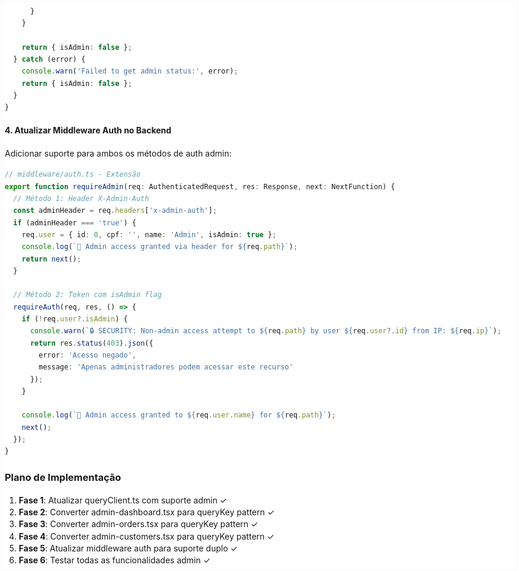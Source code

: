 ```typescript
      }
    }
    
    return { isAdmin: false };
  } catch (error) {
    console.warn('Failed to get admin status:', error);
    return { isAdmin: false };
  }
}
```

#### 4. Atualizar Middleware Auth no Backend

Adicionar suporte para ambos os métodos de auth admin:

```typescript
// middleware/auth.ts - Extensão
export function requireAdmin(req: AuthenticatedRequest, res: Response, next: NextFunction) {
  // Método 1: Header X-Admin-Auth
  const adminHeader = req.headers['x-admin-auth'];
  if (adminHeader === 'true') {
    req.user = { id: 0, cpf: '', name: 'Admin', isAdmin: true };
    console.log(`🔑 Admin access granted via header for ${req.path}`);
    return next();
  }
  
  // Método 2: Token com isAdmin flag
  requireAuth(req, res, () => {
    if (!req.user?.isAdmin) {
      console.warn(`🔒 SECURITY: Non-admin access attempt to ${req.path} by user ${req.user?.id} from IP: ${req.ip}`);
      return res.status(403).json({ 
        error: 'Acesso negado',
        message: 'Apenas administradores podem acessar este recurso'
      });
    }
    
    console.log(`🔑 Admin access granted to ${req.user.name} for ${req.path}`);
    next();
  });
}
```

### Plano de Implementação

1. **Fase 1**: Atualizar queryClient.ts com suporte admin ✓
2. **Fase 2**: Converter admin-dashboard.tsx para queryKey pattern ✓  
3. **Fase 3**: Converter admin-orders.tsx para queryKey pattern ✓
4. **Fase 4**: Converter admin-customers.tsx para queryKey pattern ✓
5. **Fase 5**: Atualizar middleware auth para suporte duplo ✓
6. **Fase 6**: Testar todas as funcionalidades admin ✓
